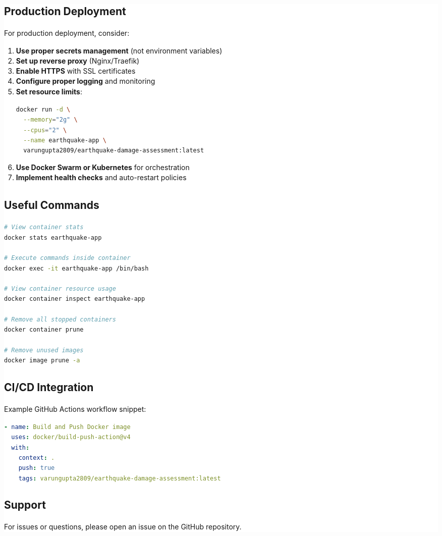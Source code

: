 ## Production Deployment

For production deployment, consider:

1. **Use proper secrets management** (not environment variables)
2. **Set up reverse proxy** (Nginx/Traefik)
3. **Enable HTTPS** with SSL certificates
4. **Configure proper logging** and monitoring
5. **Set resource limits**:
   ```bash
   docker run -d \
     --memory="2g" \
     --cpus="2" \
     --name earthquake-app \
     varungupta2809/earthquake-damage-assessment:latest
   ```
6. **Use Docker Swarm or Kubernetes** for orchestration
7. **Implement health checks** and auto-restart policies

## Useful Commands

```bash
# View container stats
docker stats earthquake-app

# Execute commands inside container
docker exec -it earthquake-app /bin/bash

# View container resource usage
docker container inspect earthquake-app

# Remove all stopped containers
docker container prune

# Remove unused images
docker image prune -a
```

## CI/CD Integration

Example GitHub Actions workflow snippet:

```yaml
- name: Build and Push Docker image
  uses: docker/build-push-action@v4
  with:
    context: .
    push: true
    tags: varungupta2809/earthquake-damage-assessment:latest
```

## Support

For issues or questions, please open an issue on the GitHub repository.

